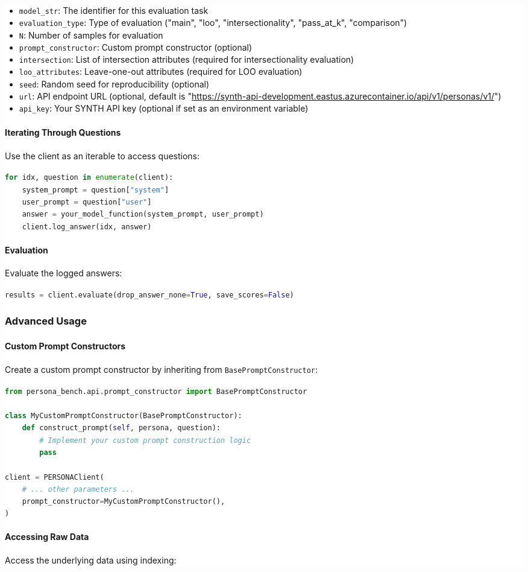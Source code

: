 - `model_str`: The identifier for this evaluation task
- `evaluation_type`: Type of evaluation ("main", "loo", "intersectionality", "pass_at_k", "comparison")
- `N`: Number of samples for evaluation
- `prompt_constructor`: Custom prompt constructor (optional)
- `intersection`: List of intersection attributes (required for intersectionality evaluation)
- `loo_attributes`: Leave-one-out attributes (required for LOO evaluation)
- `seed`: Random seed for reproducibility (optional)
- `url`: API endpoint URL (optional, default is "https://synth-api-development.eastus.azurecontainer.io/api/v1/personas/v1/")
- `api_key`: Your SYNTH API key (optional if set as an environment variable)

#### Iterating Through Questions

Use the client as an iterable to access questions:

```python
for idx, question in enumerate(client):
    system_prompt = question["system"]
    user_prompt = question["user"]
    answer = your_model_function(system_prompt, user_prompt)
    client.log_answer(idx, answer)
```

#### Evaluation

Evaluate the logged answers:

```python
results = client.evaluate(drop_answer_none=True, save_scores=False)
```

### Advanced Usage

#### Custom Prompt Constructors

Create a custom prompt constructor by inheriting from `BasePromptConstructor`:

```python
from persona_bench.api.prompt_constructor import BasePromptConstructor

class MyCustomPromptConstructor(BasePromptConstructor):
    def construct_prompt(self, persona, question):
        # Implement your custom prompt construction logic
        pass

client = PERSONAClient(
    # ... other parameters ...
    prompt_constructor=MyCustomPromptConstructor(),
)
```

#### Accessing Raw Data

Access the underlying data using indexing:


[//]: # (  <a href="https://codecov.io/gh/SynthLabsAI/PERSONA-Bench"><img src="https://codecov.io/gh/SynthLabsAI/PERSONA-Bench/graph/badge.svg" alt="Coverage"/></a>)
[//]: # (<a href="https://github.com/SynthLabsAI/PERSONA-bench/actions/workflows/tests.yml"><img src="https://img.shields.io/github/actions/workflow/status/SynthLabsAI/PERSONA-bench/tests.yml?logo=githubactions&logoColor=white&label=Tests" alt="Tests" style="max-width: 100%;"></a>)
[//]: # ([![Tests]&#40;https://img.shields.io/github/actions/workflow/status/SynthLabs/PERSONA-bench/ci.yml?logo=github&label=Tests&#41;]&#40;https://github.com/SynthLabs/PERSONA-bench/actions&#41;)